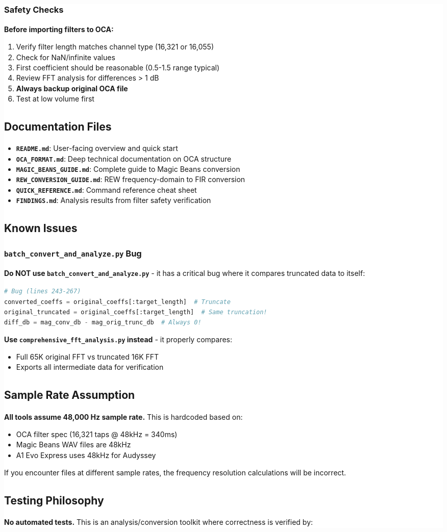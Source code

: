 ### Safety Checks

**Before importing filters to OCA:**

1. Verify filter length matches channel type (16,321 or 16,055)
2. Check for NaN/infinite values
3. First coefficient should be reasonable (0.5-1.5 range typical)
4. Review FFT analysis for differences > 1 dB
5. **Always backup original OCA file**
6. Test at low volume first

## Documentation Files

- **`README.md`**: User-facing overview and quick start
- **`OCA_FORMAT.md`**: Deep technical documentation on OCA structure
- **`MAGIC_BEANS_GUIDE.md`**: Complete guide to Magic Beans conversion
- **`REW_CONVERSION_GUIDE.md`**: REW frequency-domain to FIR conversion
- **`QUICK_REFERENCE.md`**: Command reference cheat sheet
- **`FINDINGS.md`**: Analysis results from filter safety verification

## Known Issues

### `batch_convert_and_analyze.py` Bug

**Do NOT use `batch_convert_and_analyze.py`** - it has a critical bug where it compares truncated data to itself:

```python
# Bug (lines 243-267)
converted_coeffs = original_coeffs[:target_length]  # Truncate
original_truncated = original_coeffs[:target_length]  # Same truncation!
diff_db = mag_conv_db - mag_orig_trunc_db  # Always 0!
```

**Use `comprehensive_fft_analysis.py` instead** - it properly compares:
- Full 65K original FFT vs truncated 16K FFT
- Exports all intermediate data for verification

## Sample Rate Assumption

**All tools assume 48,000 Hz sample rate.** This is hardcoded based on:
- OCA filter spec (16,321 taps @ 48kHz = 340ms)
- Magic Beans WAV files are 48kHz
- A1 Evo Express uses 48kHz for Audyssey

If you encounter files at different sample rates, the frequency resolution calculations will be incorrect.

## Testing Philosophy

**No automated tests.** This is an analysis/conversion toolkit where correctness is verified by:

